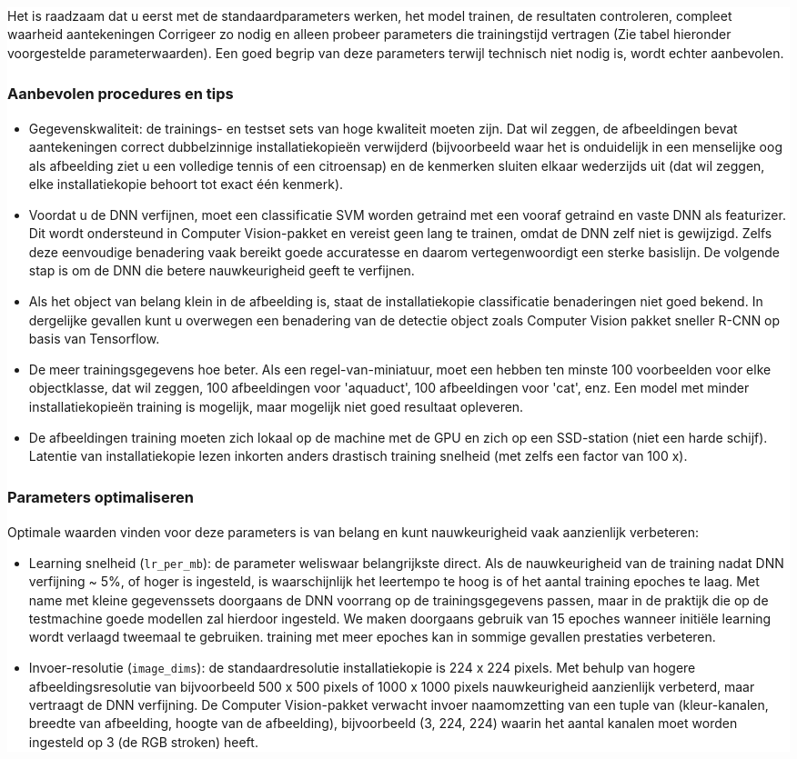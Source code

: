 Het is raadzaam dat u eerst met de standaardparameters werken, het model trainen, de resultaten controleren, compleet waarheid aantekeningen Corrigeer zo nodig en alleen probeer parameters die trainingstijd vertragen (Zie tabel hieronder voorgestelde parameterwaarden). Een goed begrip van deze parameters terwijl technisch niet nodig is, wordt echter aanbevolen.


### <a name="best-practices-and-tips"></a>Aanbevolen procedures en tips

* Gegevenskwaliteit: de trainings- en testset sets van hoge kwaliteit moeten zijn. Dat wil zeggen, de afbeeldingen bevat aantekeningen correct dubbelzinnige installatiekopieën verwijderd (bijvoorbeeld waar het is onduidelijk in een menselijke oog als afbeelding ziet u een volledige tennis of een citroensap) en de kenmerken sluiten elkaar wederzijds uit (dat wil zeggen, elke installatiekopie behoort tot exact één kenmerk).

* Voordat u de DNN verfijnen, moet een classificatie SVM worden getraind met een vooraf getraind en vaste DNN als featurizer. Dit wordt ondersteund in Computer Vision-pakket en vereist geen lang te trainen, omdat de DNN zelf niet is gewijzigd. Zelfs deze eenvoudige benadering vaak bereikt goede accuratesse en daarom vertegenwoordigt een sterke basislijn. De volgende stap is om de DNN die betere nauwkeurigheid geeft te verfijnen.

* Als het object van belang klein in de afbeelding is, staat de installatiekopie classificatie benaderingen niet goed bekend. In dergelijke gevallen kunt u overwegen een benadering van de detectie object zoals Computer Vision pakket sneller R-CNN op basis van Tensorflow.

* De meer trainingsgegevens hoe beter. Als een regel-van-miniatuur, moet een hebben ten minste 100 voorbeelden voor elke objectklasse, dat wil zeggen, 100 afbeeldingen voor 'aquaduct', 100 afbeeldingen voor 'cat', enz. Een model met minder installatiekopieën training is mogelijk, maar mogelijk niet goed resultaat opleveren.

* De afbeeldingen training moeten zich lokaal op de machine met de GPU en zich op een SSD-station (niet een harde schijf). Latentie van installatiekopie lezen inkorten anders drastisch training snelheid (met zelfs een factor van 100 x).


### <a name="parameters-to-optimize"></a>Parameters optimaliseren

Optimale waarden vinden voor deze parameters is van belang en kunt nauwkeurigheid vaak aanzienlijk verbeteren:
* Learning snelheid (`lr_per_mb`): de parameter weliswaar belangrijkste direct. Als de nauwkeurigheid van de training nadat DNN verfijning ~ 5%, of hoger is ingesteld, is waarschijnlijk het leertempo te hoog is of het aantal training epoches te laag. Met name met kleine gegevenssets doorgaans de DNN voorrang op de trainingsgegevens passen, maar in de praktijk die op de testmachine goede modellen zal hierdoor ingesteld. We maken doorgaans gebruik van 15 epoches wanneer initiële learning wordt verlaagd tweemaal te gebruiken. training met meer epoches kan in sommige gevallen prestaties verbeteren.

* Invoer-resolutie (`image_dims`): de standaardresolutie installatiekopie is 224 x 224 pixels. Met behulp van hogere afbeeldingsresolutie van bijvoorbeeld 500 x 500 pixels of 1000 x 1000 pixels nauwkeurigheid aanzienlijk verbeterd, maar vertraagt de DNN verfijning. De Computer Vision-pakket verwacht invoer naamomzetting van een tuple van (kleur-kanalen, breedte van afbeelding, hoogte van de afbeelding), bijvoorbeeld (3, 224, 224) waarin het aantal kanalen moet worden ingesteld op 3 (de RGB stroken) heeft.
